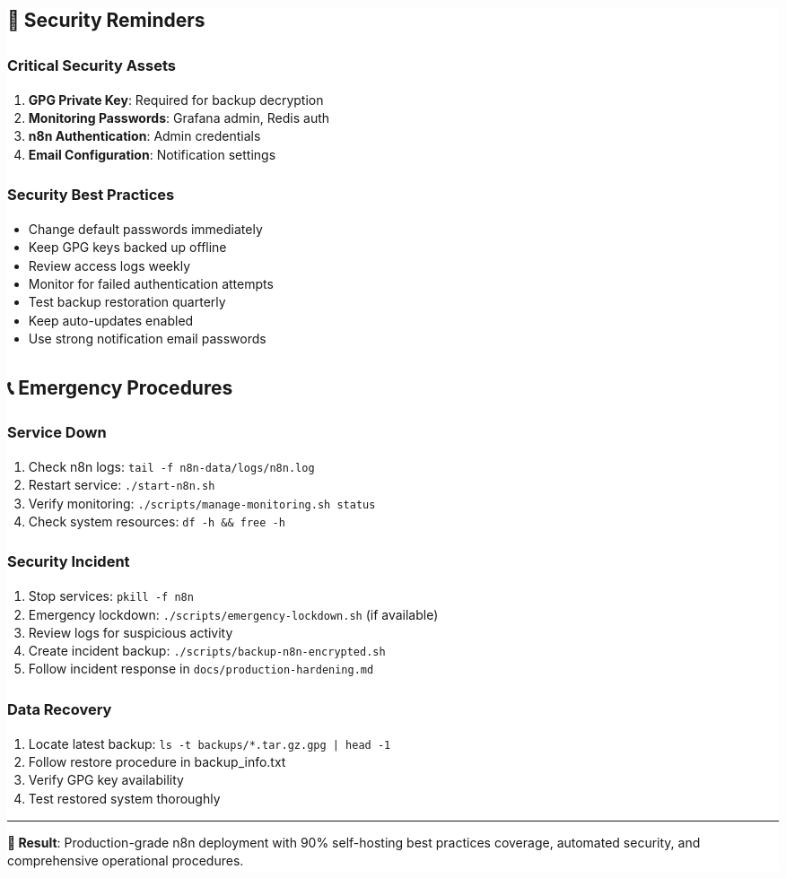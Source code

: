 ## 🔐 **Security Reminders**

### **Critical Security Assets**
1. **GPG Private Key**: Required for backup decryption
2. **Monitoring Passwords**: Grafana admin, Redis auth
3. **n8n Authentication**: Admin credentials
4. **Email Configuration**: Notification settings

### **Security Best Practices**
- Change default passwords immediately
- Keep GPG keys backed up offline
- Review access logs weekly
- Monitor for failed authentication attempts
- Test backup restoration quarterly
- Keep auto-updates enabled
- Use strong notification email passwords

## 📞 **Emergency Procedures**

### **Service Down**
1. Check n8n logs: `tail -f n8n-data/logs/n8n.log`
2. Restart service: `./start-n8n.sh`
3. Verify monitoring: `./scripts/manage-monitoring.sh status`
4. Check system resources: `df -h && free -h`

### **Security Incident**
1. Stop services: `pkill -f n8n`
2. Emergency lockdown: `./scripts/emergency-lockdown.sh` (if available)
3. Review logs for suspicious activity
4. Create incident backup: `./scripts/backup-n8n-encrypted.sh`
5. Follow incident response in `docs/production-hardening.md`

### **Data Recovery**
1. Locate latest backup: `ls -t backups/*.tar.gz.gpg | head -1`
2. Follow restore procedure in backup_info.txt
3. Verify GPG key availability
4. Test restored system thoroughly

---

**🎉 Result**: Production-grade n8n deployment with 90% self-hosting best practices coverage, automated security, and comprehensive operational procedures.